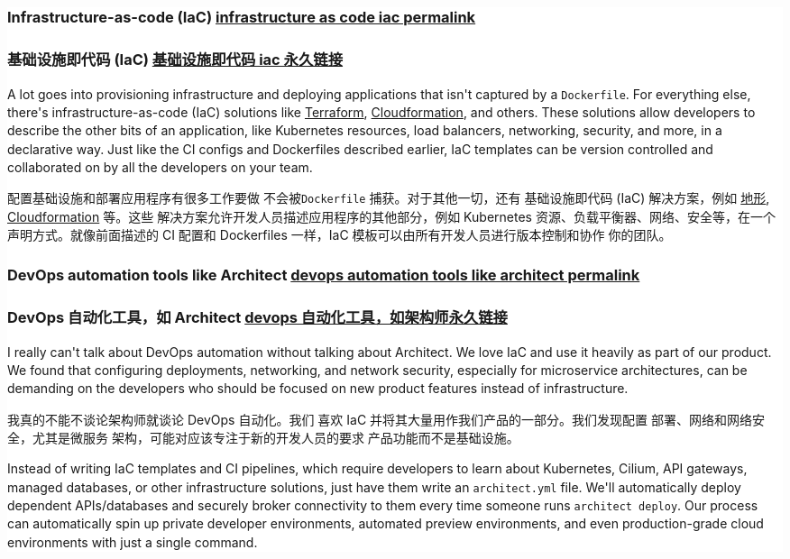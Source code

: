 ### Infrastructure-as-code (IaC) [infrastructure as code iac permalink](http://www.architect.io\#infrastructure-as-code-iac)

### 基础设施即代码 (IaC) [基础设施即代码 iac 永久链接](http://www.architect.io\#infrastructure-as-code-iac)

A lot goes into provisioning infrastructure and deploying applications that
isn't captured by a `Dockerfile`. For everything else, there's
infrastructure-as-code (IaC) solutions like
[Terraform](https://www.terraform.io/),
[Cloudformation](https://aws.amazon.com/cloudformation/), and others. These
solutions allow developers to describe the other bits of an application, like
Kubernetes resources, load balancers, networking, security, and more, in a
declarative way. Just like the CI configs and Dockerfiles described earlier, IaC
templates can be version controlled and collaborated on by all the developers on
your team. 

配置基础设施和部署应用程序有很多工作要做
不会被`Dockerfile` 捕获。对于其他一切，还有
基础设施即代码 (IaC) 解决方案，例如
[地形](https://www.terraform.io/),
[Cloudformation](https://aws.amazon.com/cloudformation/) 等。这些
解决方案允许开发人员描述应用程序的其他部分，例如
Kubernetes 资源、负载平衡器、网络、安全等，在一个
声明方式。就像前面描述的 CI 配置和 Dockerfiles 一样，IaC
模板可以由所有开发人员进行版本控制和协作
你的团队。

### DevOps automation tools like Architect [devops automation tools like architect permalink](http://www.architect.io\#devops-automation-tools-like-architect)

### DevOps 自动化工具，如 Architect [devops 自动化工具，如架构师永久链接](http://www.architect.io\#devops-automation-tools-like-architect)

I really can't talk about DevOps automation without talking about Architect. We
love IaC and use it heavily as part of our product. We found that configuring
deployments, networking, and network security, especially for microservice
architectures, can be demanding on the developers who should be focused on new
product features instead of infrastructure.

我真的不能不谈论架构师就谈论 DevOps 自动化。我们
喜欢 IaC 并将其大量用作我们产品的一部分。我们发现配置
部署、网络和网络安全，尤其是微服务
架构，可能对应该专注于新的开发人员的要求
产品功能而不是基础设施。

Instead of writing IaC templates and CI pipelines, which require developers to
learn about Kubernetes, Cilium, API gateways, managed databases, or other
infrastructure solutions, just have them write an `architect.yml` file. We'll
automatically deploy dependent APIs/databases and securely broker connectivity
to them every time someone runs `architect deploy`. Our process can
automatically spin up private developer environments, automated preview
environments, and even production-grade cloud environments with just a single
command.
